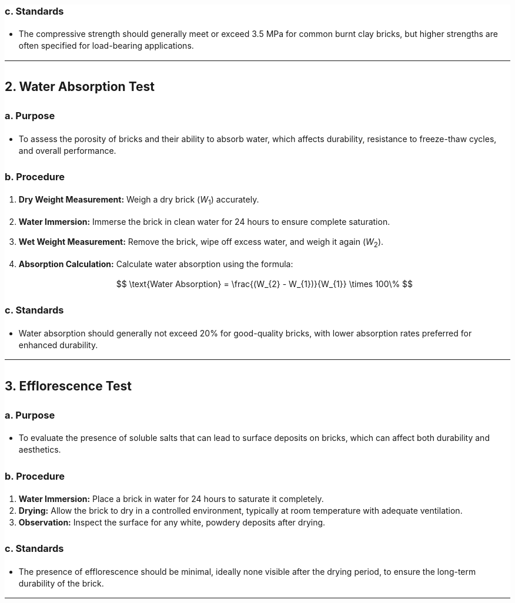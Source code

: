 ### c. Standards

- The compressive strength should generally meet or exceed 3.5 MPa for common burnt clay bricks, but higher strengths are often specified for load-bearing applications.

---

## 2. Water Absorption Test

### a. Purpose

- To assess the porosity of bricks and their ability to absorb water, which affects durability, resistance to freeze-thaw cycles, and overall performance.

### b. Procedure

1. **Dry Weight Measurement:** Weigh a dry brick $(W_{1})$ accurately.

2. **Water Immersion:** Immerse the brick in clean water for 24 hours to ensure complete saturation.
3. **Wet Weight Measurement:** Remove the brick, wipe off excess water, and weigh it again $(W_{2})$.
4. **Absorption Calculation:** Calculate water absorption using the formula:

   $$
   \text{Water Absorption} = \frac{(W_{2} - W_{1})}{W_{1}} \times 100\%
   $$

### c. Standards

- Water absorption should generally not exceed 20% for good-quality bricks, with lower absorption rates preferred for enhanced durability.

---

## 3. Efflorescence Test

### a. Purpose

- To evaluate the presence of soluble salts that can lead to surface deposits on bricks, which can affect both durability and aesthetics.

### b. Procedure

1. **Water Immersion:** Place a brick in water for 24 hours to saturate it completely.
2. **Drying:** Allow the brick to dry in a controlled environment, typically at room temperature with adequate ventilation.
3. **Observation:** Inspect the surface for any white, powdery deposits after drying.

### c. Standards

- The presence of efflorescence should be minimal, ideally none visible after the drying period, to ensure the long-term durability of the brick.

---